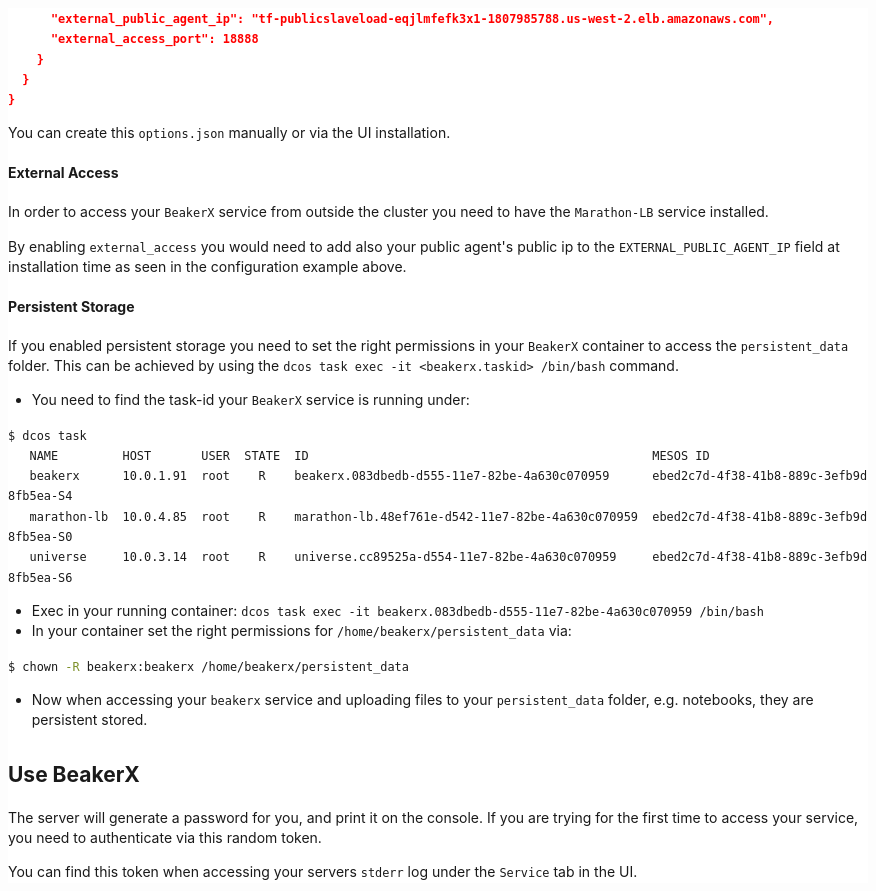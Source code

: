 ```json
      "external_public_agent_ip": "tf-publicslaveload-eqjlmfefk3x1-1807985788.us-west-2.elb.amazonaws.com",
      "external_access_port": 18888
    }
  }
}
```

You can create this `options.json` manually or via the UI installation.

#### External Access

In order to access your `BeakerX` service from outside the cluster you need to have the `Marathon-LB` service installed. 

By enabling `external_access` you would need to add also your public agent's public ip to the `EXTERNAL_PUBLIC_AGENT_IP` field at installation time as seen in the configuration example above.

#### Persistent Storage

If you enabled persistent storage you need to set the right permissions in your `BeakerX` container to access the `persistent_data` folder. This can be achieved by using the `dcos task exec -it <beakerx.taskid> /bin/bash` command. 

- You need to find the task-id your `BeakerX` service is running under:

```bash
$ dcos task
   NAME         HOST       USER  STATE  ID                                                MESOS ID                                 
   beakerx      10.0.1.91  root    R    beakerx.083dbedb-d555-11e7-82be-4a630c070959      ebed2c7d-4f38-41b8-889c-3efb9d8fb5ea-S4  
   marathon-lb  10.0.4.85  root    R    marathon-lb.48ef761e-d542-11e7-82be-4a630c070959  ebed2c7d-4f38-41b8-889c-3efb9d8fb5ea-S0  
   universe     10.0.3.14  root    R    universe.cc89525a-d554-11e7-82be-4a630c070959     ebed2c7d-4f38-41b8-889c-3efb9d8fb5ea-S6  
```

- Exec in your running container: `dcos task exec -it beakerx.083dbedb-d555-11e7-82be-4a630c070959 /bin/bash`
- In your container set the right permissions for `/home/beakerx/persistent_data` via:

```bash
$ chown -R beakerx:beakerx /home/beakerx/persistent_data
```

- Now when accessing your `beakerx` service and uploading files to your `persistent_data` folder, e.g. notebooks, they are persistent stored.

## Use BeakerX 

The server will generate a password for you, and print it on the console. If you are trying for the first time to access your service, you need to authenticate via this random token. 

You can find this token when accessing your servers `stderr` log under the `Service` tab in the UI.
